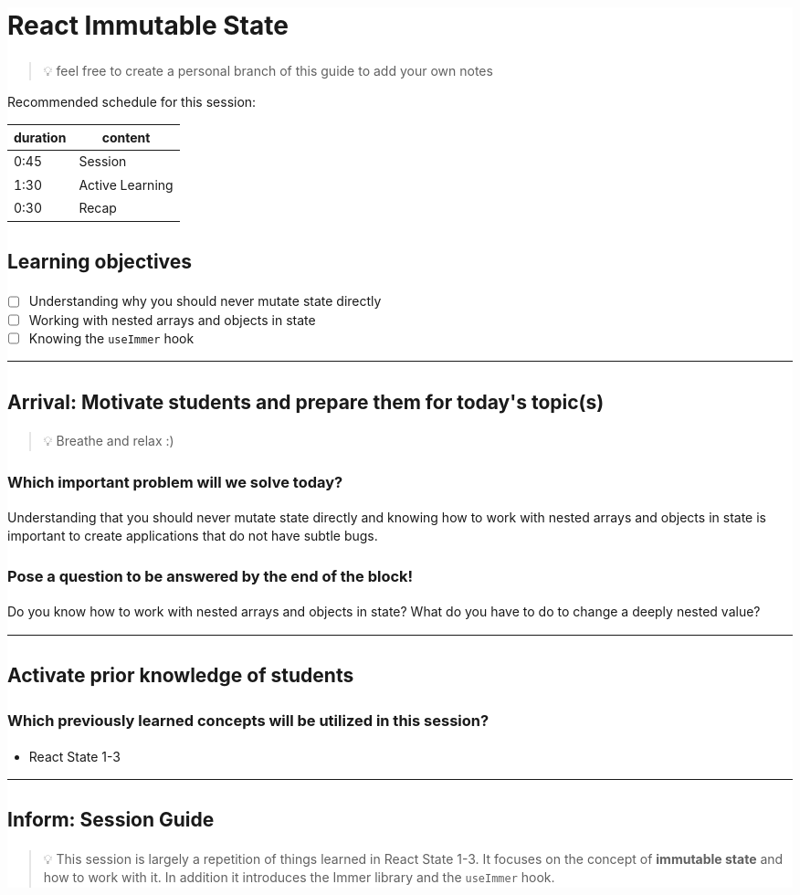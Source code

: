 # React Immutable State

> 💡 feel free to create a personal branch of this guide to add your own notes

Recommended schedule for this session:

| duration | content         |
| -------- | --------------- |
| 0:45     | Session         |
| 1:30     | Active Learning |
| 0:30     | Recap           |

## Learning objectives

- [ ] Understanding why you should never mutate state directly
- [ ] Working with nested arrays and objects in state
- [ ] Knowing the `useImmer` hook

---

## Arrival: Motivate students and prepare them for today's topic(s)

> 💡 Breathe and relax :)

### Which important problem will we solve today?

Understanding that you should never mutate state directly and knowing how to work with nested arrays and objects in state is important to create applications that do not have subtle bugs.

### Pose a question to be answered by the end of the block!

Do you know how to work with nested arrays and objects in state? What do you have to do to change a deeply nested value?

---

## Activate prior knowledge of students

### Which previously learned concepts will be utilized in this session?

- React State 1-3

---

## Inform: Session Guide

> 💡 This session is largely a repetition of things learned in React State 1-3. It focuses on the concept of **immutable state** and how to work with it. In addition it introduces the Immer library and the `useImmer` hook.
